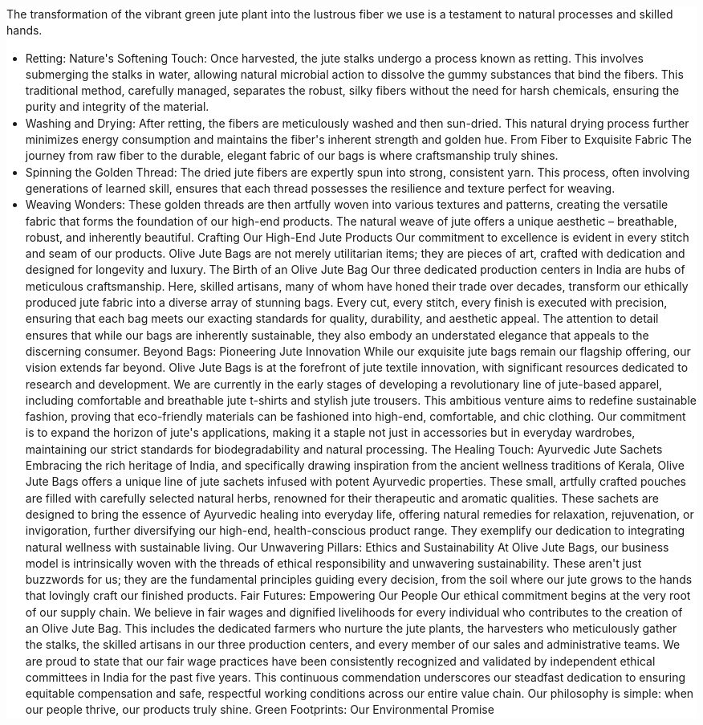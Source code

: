 The transformation of the vibrant green jute plant into the lustrous fiber we use is a testament to natural processes and skilled hands.
 * Retting: Nature's Softening Touch: Once harvested, the jute stalks undergo a process known as retting. This involves submerging the stalks in water, allowing natural microbial action to dissolve the gummy substances that bind the fibers. This traditional method, carefully managed, separates the robust, silky fibers without the need for harsh chemicals, ensuring the purity and integrity of the material.
 * Washing and Drying: After retting, the fibers are meticulously washed and then sun-dried. This natural drying process further minimizes energy consumption and maintains the fiber's inherent strength and golden hue.
From Fiber to Exquisite Fabric
The journey from raw fiber to the durable, elegant fabric of our bags is where craftsmanship truly shines.
 * Spinning the Golden Thread: The dried jute fibers are expertly spun into strong, consistent yarn. This process, often involving generations of learned skill, ensures that each thread possesses the resilience and texture perfect for weaving.
 * Weaving Wonders: These golden threads are then artfully woven into various textures and patterns, creating the versatile fabric that forms the foundation of our high-end products. The natural weave of jute offers a unique aesthetic – breathable, robust, and inherently beautiful.
Crafting Our High-End Jute Products
Our commitment to excellence is evident in every stitch and seam of our products. Olive Jute Bags are not merely utilitarian items; they are pieces of art, crafted with dedication and designed for longevity and luxury.
The Birth of an Olive Jute Bag
Our three dedicated production centers in India are hubs of meticulous craftsmanship. Here, skilled artisans, many of whom have honed their trade over decades, transform our ethically produced jute fabric into a diverse array of stunning bags. Every cut, every stitch, every finish is executed with precision, ensuring that each bag meets our exacting standards for quality, durability, and aesthetic appeal. The attention to detail ensures that while our bags are inherently sustainable, they also embody an understated elegance that appeals to the discerning consumer.
Beyond Bags: Pioneering Jute Innovation
While our exquisite jute bags remain our flagship offering, our vision extends far beyond. Olive Jute Bags is at the forefront of jute textile innovation, with significant resources dedicated to research and development. We are currently in the early stages of developing a revolutionary line of jute-based apparel, including comfortable and breathable jute t-shirts and stylish jute trousers.
This ambitious venture aims to redefine sustainable fashion, proving that eco-friendly materials can be fashioned into high-end, comfortable, and chic clothing. Our commitment is to expand the horizon of jute's applications, making it a staple not just in accessories but in everyday wardrobes, maintaining our strict standards for biodegradability and natural processing.
The Healing Touch: Ayurvedic Jute Sachets
Embracing the rich heritage of India, and specifically drawing inspiration from the ancient wellness traditions of Kerala, Olive Jute Bags offers a unique line of jute sachets infused with potent Ayurvedic properties. These small, artfully crafted pouches are filled with carefully selected natural herbs, renowned for their therapeutic and aromatic qualities. These sachets are designed to bring the essence of Ayurvedic healing into everyday life, offering natural remedies for relaxation, rejuvenation, or invigoration, further diversifying our high-end, health-conscious product range. They exemplify our dedication to integrating natural wellness with sustainable living.
Our Unwavering Pillars: Ethics and Sustainability
At Olive Jute Bags, our business model is intrinsically woven with the threads of ethical responsibility and unwavering sustainability. These aren't just buzzwords for us; they are the fundamental principles guiding every decision, from the soil where our jute grows to the hands that lovingly craft our finished products.
Fair Futures: Empowering Our People
Our ethical commitment begins at the very root of our supply chain. We believe in fair wages and dignified livelihoods for every individual who contributes to the creation of an Olive Jute Bag. This includes the dedicated farmers who nurture the jute plants, the harvesters who meticulously gather the stalks, the skilled artisans in our three production centers, and every member of our sales and administrative teams. We are proud to state that our fair wage practices have been consistently recognized and validated by independent ethical committees in India for the past five years. This continuous commendation underscores our steadfast dedication to ensuring equitable compensation and safe, respectful working conditions across our entire value chain. Our philosophy is simple: when our people thrive, our products truly shine.
Green Footprints: Our Environmental Promise